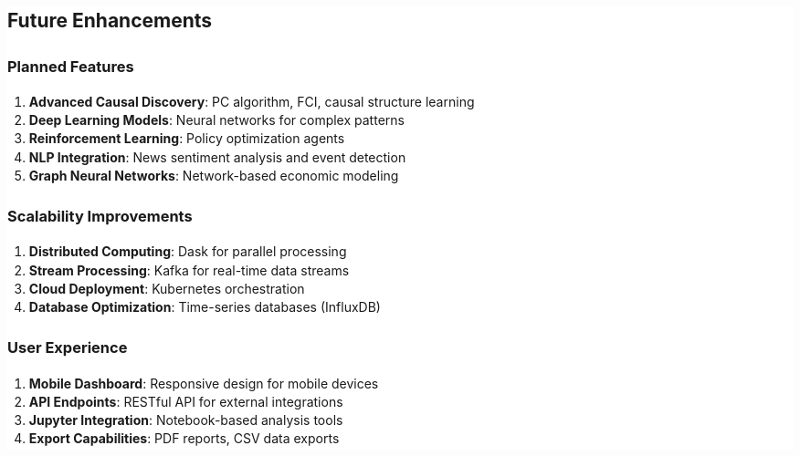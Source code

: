 
## Future Enhancements

### Planned Features
1. **Advanced Causal Discovery**: PC algorithm, FCI, causal structure learning
2. **Deep Learning Models**: Neural networks for complex patterns
3. **Reinforcement Learning**: Policy optimization agents
4. **NLP Integration**: News sentiment analysis and event detection
5. **Graph Neural Networks**: Network-based economic modeling

### Scalability Improvements
1. **Distributed Computing**: Dask for parallel processing
2. **Stream Processing**: Kafka for real-time data streams
3. **Cloud Deployment**: Kubernetes orchestration
4. **Database Optimization**: Time-series databases (InfluxDB)

### User Experience
1. **Mobile Dashboard**: Responsive design for mobile devices
2. **API Endpoints**: RESTful API for external integrations
3. **Jupyter Integration**: Notebook-based analysis tools
4. **Export Capabilities**: PDF reports, CSV data exports